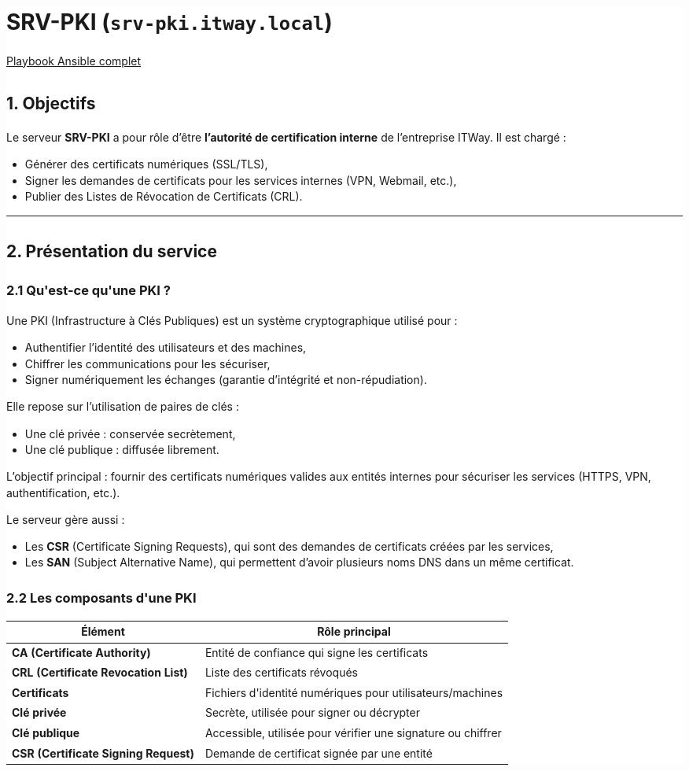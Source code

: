 # **SRV-PKI** (`srv-pki.itway.local`)

[Playbook Ansible complet](https://github.com/FirasJemaa/Projet_DSNS_playbook)


## 1. Objectifs

Le serveur **SRV-PKI** a pour rôle d’être **l’autorité de certification interne** de l’entreprise ITWay. Il est chargé :

* Générer des certificats numériques (SSL/TLS),
* Signer les demandes de certificats pour les services internes (VPN, Webmail, etc.),
* Publier des Listes de Révocation de Certificats (CRL).

---

## 2. Présentation du service

### 2.1 Qu'est-ce qu'une PKI ?
Une PKI (Infrastructure à Clés Publiques) est un système cryptographique utilisé pour :

- Authentifier l’identité des utilisateurs et des machines,
- Chiffrer les communications pour les sécuriser,
- Signer numériquement les échanges (garantie d’intégrité et non-répudiation).

Elle repose sur l’utilisation de paires de clés :

- Une clé privée : conservée secrètement,
- Une clé publique : diffusée librement.

L’objectif principal : fournir des certificats numériques valides aux entités internes pour sécuriser les services (HTTPS, VPN, authentification, etc.).

Le serveur gère aussi :

- Les **CSR** (Certificate Signing Requests), qui sont des demandes de certificats créées par les services,
- Les **SAN** (Subject Alternative Name), qui permettent d’avoir plusieurs noms DNS dans un même certificat.

### 2.2 Les composants d'une PKI

| Élément                               | Rôle principal                                               |
| ------------------------------------- | ------------------------------------------------------------ |
| **CA (Certificate Authority)**        | Entité de confiance qui signe les certificats                |
| **CRL (Certificate Revocation List)** | Liste des certificats révoqués                               |
| **Certificats**                       | Fichiers d'identité numériques pour utilisateurs/machines    |
| **Clé privée**                        | Secrète, utilisée pour signer ou décrypter                   |
| **Clé publique**                      | Accessible, utilisée pour vérifier une signature ou chiffrer |
| **CSR (Certificate Signing Request)** | Demande de certificat signée par une entité                  |

